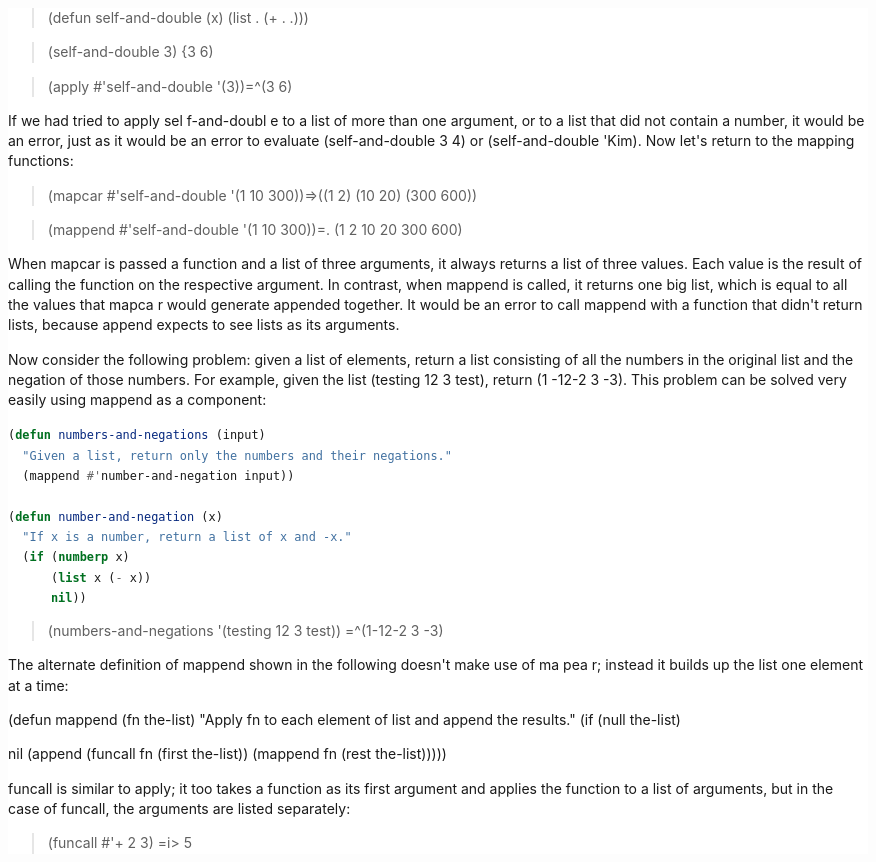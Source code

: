 > (defun self-and-double (x) (list . (+ . .))) 

> (self-and-double 3) {3 6) 

> (apply #'self-and-double '(3))=^(3 6) 

If we had tried to apply sel f-and-doubl e to a list of more than one argument, or to a 
list that did not contain a number, it would be an error, just as it would be an error to 
evaluate (self-and-double 3 4) or (self-and-double 'Kim). Now let's return to 
the mapping functions: 

> (mapcar #'self-and-double '(1 10 300))&rArr;((1 2) (10 20) (300 600)) 

> (mappend #'self-and-double '(1 10 300))=. (1 2 10 20 300 600) 

When mapcar is passed a function and a list of three arguments, it always returns a 
list of three values. Each value is the result of calling the function on the respective 
argument. In contrast, when mappend is called, it returns one big list, which is equal 
to all the values that mapca r would generate appended together. It would be an error 
to call mappend with a function that didn't return lists, because append expects to see 
lists as its arguments. 

Now consider the following problem: given a list of elements, return a list consisting 
of all the numbers in the original list and the negation of those numbers. For 
example, given the list (testing 12 3 test), return (1 -12-2 3 -3). This 
problem can be solved very easily using mappend as a component: 

```lisp
(defun numbers-and-negations (input)
  "Given a list, return only the numbers and their negations."
  (mappend #'number-and-negation input))

(defun number-and-negation (x)
  "If x is a number, return a list of x and -x."
  (if (numberp x)
      (list x (- x))
      nil))
```

> (numbers-and-negations '(testing 12 3 test)) =^(1-12-2 3 -3) 

The alternate definition of mappend shown in the following doesn't make use of 
ma pea r; instead it builds up the list one element at a time: 

(defun mappend (fn the-list) 
"Apply fn to each element of list and append the results." 
(if (null the-list) 

nil 
(append (funcall fn (first the-list)) 
(mappend fn (rest the-list))))) 

funcall is similar to apply; it too takes a function as its first argument and applies the 
function to a list of arguments, but in the case of funcall, the arguments are listed 
separately: 

> (funcall #'+ 2 3) =i> 5 
